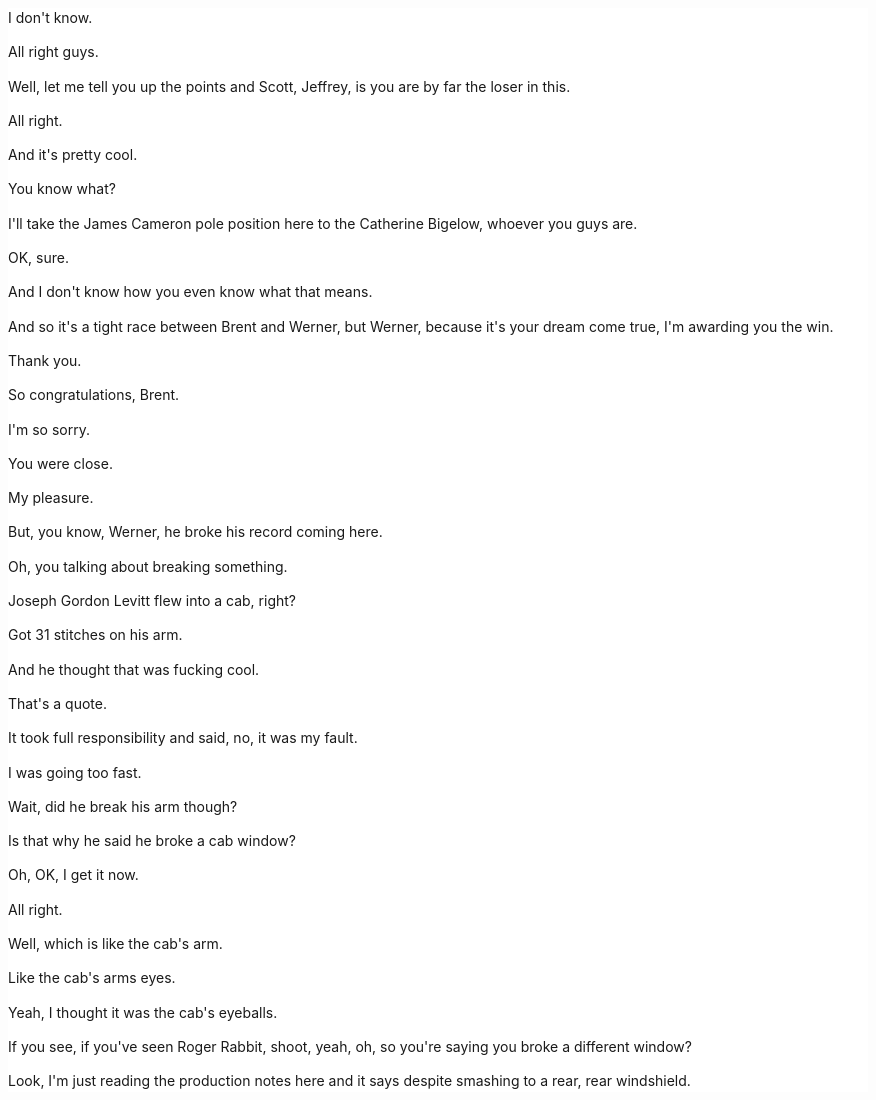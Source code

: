I don't know.

All right guys.

Well, let me tell you up the points and Scott, Jeffrey, is you are by far the loser in this.

All right.

And it's pretty cool.

You know what?

I'll take the James Cameron pole position here to the Catherine Bigelow, whoever you guys are.

OK, sure.

And I don't know how you even know what that means.

And so it's a tight race between Brent and Werner, but Werner, because it's your dream come true, I'm awarding you the win.

Thank you.

So congratulations, Brent.

I'm so sorry.

You were close.

My pleasure.

But, you know, Werner, he broke his record coming here.

Oh, you talking about breaking something.

Joseph Gordon Levitt flew into a cab, right?

Got 31 stitches on his arm.

And he thought that was fucking cool.

That's a quote.

It took full responsibility and said, no, it was my fault.

I was going too fast.

Wait, did he break his arm though?

Is that why he said he broke a cab window?

Oh, OK, I get it now.

All right.

Well, which is like the cab's arm.

Like the cab's arms eyes.

Yeah, I thought it was the cab's eyeballs.

If you see, if you've seen Roger Rabbit, shoot, yeah, oh, so you're saying you broke a different window?

Look, I'm just reading the production notes here and it says despite smashing to a rear, rear windshield.
